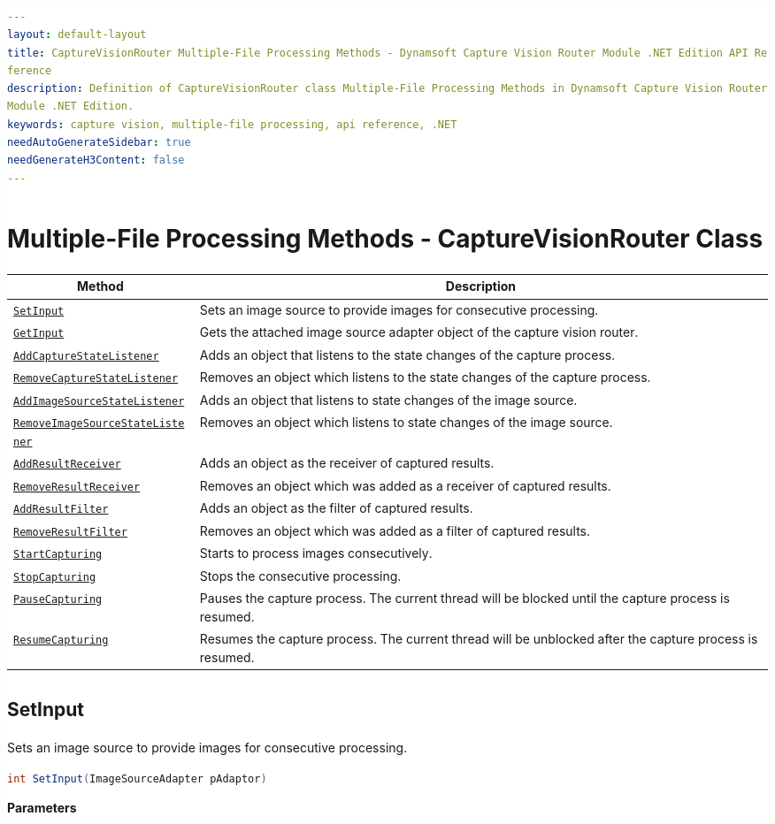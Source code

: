 ```yaml
---
layout: default-layout
title: CaptureVisionRouter Multiple-File Processing Methods - Dynamsoft Capture Vision Router Module .NET Edition API Reference
description: Definition of CaptureVisionRouter class Multiple-File Processing Methods in Dynamsoft Capture Vision Router Module .NET Edition.
keywords: capture vision, multiple-file processing, api reference, .NET
needAutoGenerateSidebar: true
needGenerateH3Content: false
---
```


# Multiple-File Processing Methods - CaptureVisionRouter Class

| Method                                                              | Description                                                                  |
| ------------------------------------------------------------------- | ---------------------------------------------------------------------------- |
| [`SetInput`](#setinput)                                             | Sets an image source to provide images for consecutive processing.         |
| [`GetInput`](#getinput)                                             | Gets the attached image source adapter object of the capture vision router.         |
| [`AddCaptureStateListener`](#addcapturestatelistener)               | Adds an object that listens to the state changes of the capture process.     |
| [`RemoveCaptureStateListener`](#removecapturestatelistener)         | Removes an object which listens to the state changes of the capture process. |
| [`AddImageSourceStateListener`](#addimagesourcestatelistener)       | Adds an object that listens to state changes of the image source.            |
| [`RemoveImageSourceStateListener`](#removeimagesourcestatelistener) | Removes an object which listens to state changes of the image source.        |
| [`AddResultReceiver`](#addresultreceiver)                           | Adds an object as the receiver of captured results.                          |
| [`RemoveResultReceiver`](#removeresultreceiver)                     | Removes an object which was added as a receiver of captured results.         |
| [`AddResultFilter`](#addresultfilter)                               | Adds an object as the filter of captured results.                          |
| [`RemoveResultFilter`](#removeresultfilter)                         | Removes an object which was added as a filter of captured results.         |
| [`StartCapturing`](#startcapturing)                                 | Starts to process images consecutively.                                      |
| [`StopCapturing`](#stopcapturing)                                   | Stops the consecutive processing.                                          |
| [`PauseCapturing`](#pausecapturing)                                 | Pauses the capture process. The current thread will be blocked until the capture process is resumed. |
| [`ResumeCapturing`](#resumecapturing)                               | Resumes the capture process. The current thread will be unblocked after the capture process is resumed. |

## SetInput

Sets an image source to provide images for consecutive processing.

```csharp
int SetInput(ImageSourceAdapter pAdaptor)
```

**Parameters**
